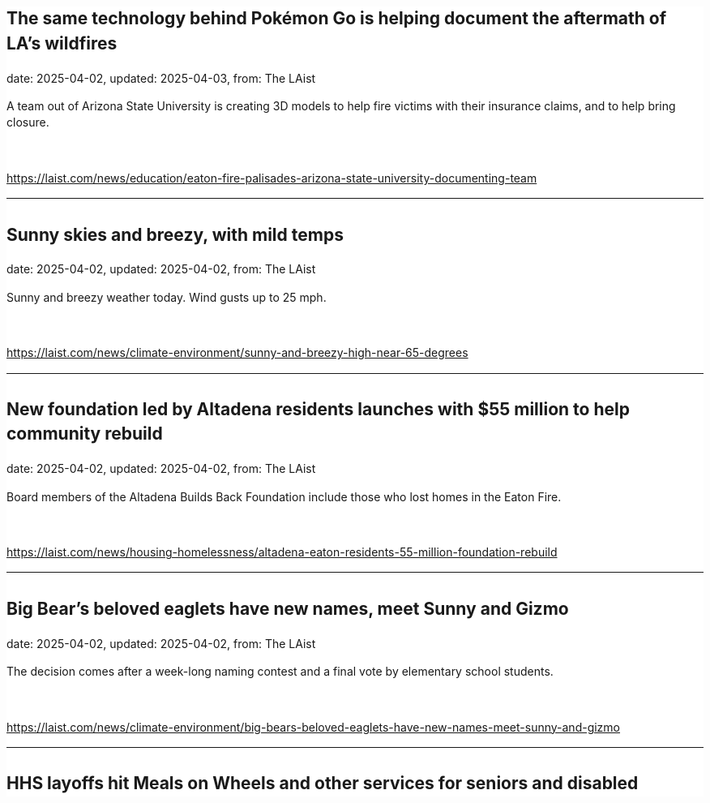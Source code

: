 
## The same technology behind Pokémon Go is helping document the aftermath of LA’s wildfires

date: 2025-04-02, updated: 2025-04-03, from: The LAist

A team out of Arizona State University is creating 3D models to help fire victims with their insurance claims, and to help bring closure. 

<br> 

<https://laist.com/news/education/eaton-fire-palisades-arizona-state-university-documenting-team>

---

## Sunny skies and breezy, with mild temps

date: 2025-04-02, updated: 2025-04-02, from: The LAist

Sunny and breezy weather today. Wind gusts up to 25 mph. 

<br> 

<https://laist.com/news/climate-environment/sunny-and-breezy-high-near-65-degrees>

---

## New foundation led by Altadena residents launches with $55 million to help community rebuild

date: 2025-04-02, updated: 2025-04-02, from: The LAist

Board members of the Altadena Builds Back Foundation include those who lost homes in the Eaton Fire. 

<br> 

<https://laist.com/news/housing-homelessness/altadena-eaton-residents-55-million-foundation-rebuild>

---

## Big Bear’s beloved eaglets have new names, meet Sunny and Gizmo

date: 2025-04-02, updated: 2025-04-02, from: The LAist

The decision comes after a week-long naming contest and a final vote by elementary school students. 

<br> 

<https://laist.com/news/climate-environment/big-bears-beloved-eaglets-have-new-names-meet-sunny-and-gizmo>

---

## HHS layoffs hit Meals on Wheels and other services for seniors and disabled
